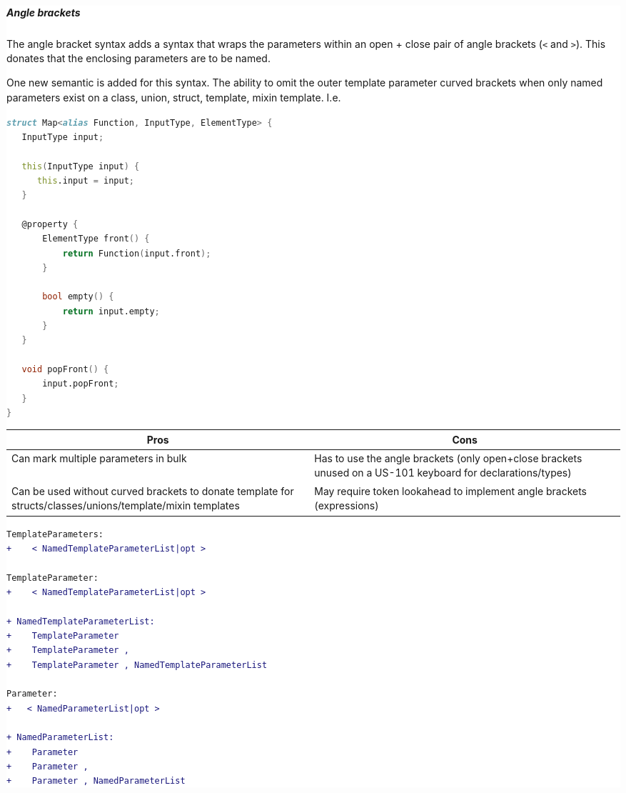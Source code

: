 ##### Angle brackets

The angle bracket syntax adds a syntax that wraps the parameters within an open + close pair of angle brackets (``<`` and ``>``). This donates that the enclosing parameters are to be named.

One new semantic is added for this syntax. The ability to omit the outer template parameter curved brackets when only named parameters exist on a class, union, struct, template, mixin template. I.e.

```d
struct Map<alias Function, InputType, ElementType> {
   InputType input;

   this(InputType input) {
      this.input = input;
   }

   @property {
       ElementType front() {
           return Function(input.front);
       }

       bool empty() {
           return input.empty;
       }
   }

   void popFront() {
       input.popFront;
   }
}
```

Pros | Cons
-----|-----
Can mark multiple parameters in bulk | Has to use the angle brackets (only open+close brackets unused on a US-101 keyboard for declarations/types)
Can be used without curved brackets to donate template for structs/classes/unions/template/mixin templates | May require token lookahead to implement angle brackets (expressions)

```diff
TemplateParameters:
+    < NamedTemplateParameterList|opt >

TemplateParameter:
+    < NamedTemplateParameterList|opt >

+ NamedTemplateParameterList:
+    TemplateParameter
+    TemplateParameter ,
+    TemplateParameter , NamedTemplateParameterList

Parameter:
+   < NamedParameterList|opt >

+ NamedParameterList:
+    Parameter
+    Parameter ,
+    Parameter , NamedParameterList
```
